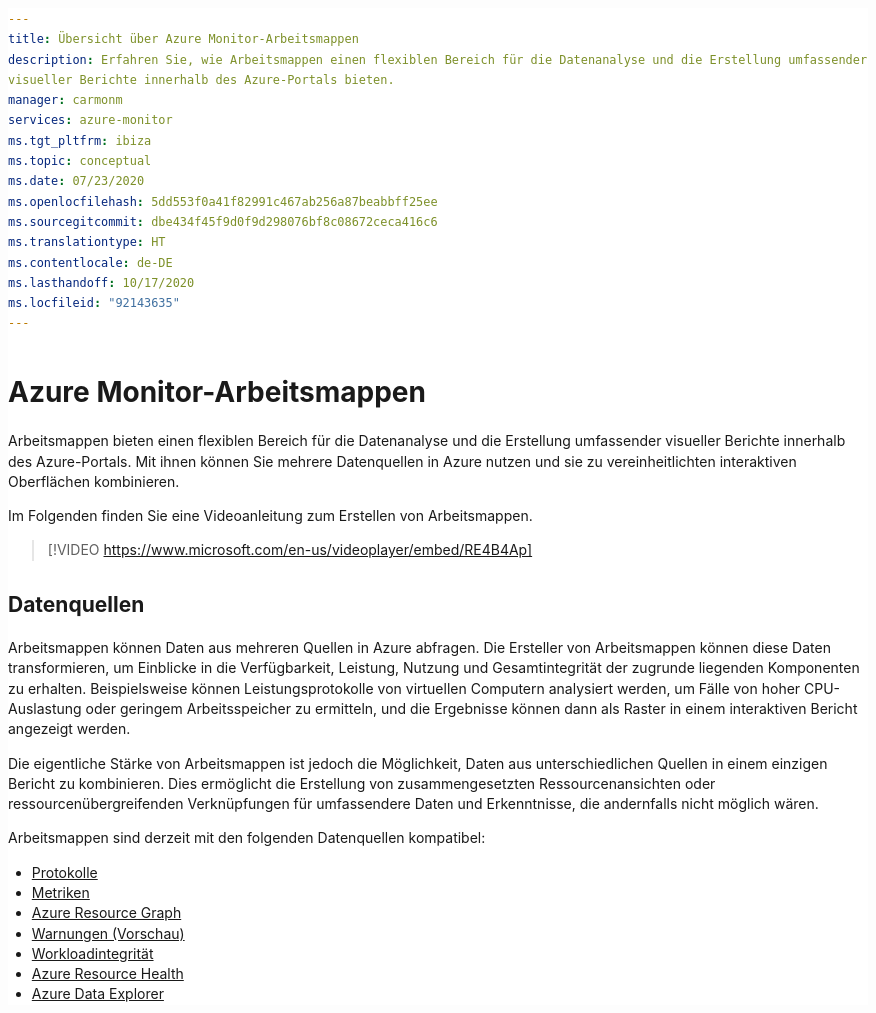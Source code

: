 ```yaml
---
title: Übersicht über Azure Monitor-Arbeitsmappen
description: Erfahren Sie, wie Arbeitsmappen einen flexiblen Bereich für die Datenanalyse und die Erstellung umfassender visueller Berichte innerhalb des Azure-Portals bieten.
manager: carmonm
services: azure-monitor
ms.tgt_pltfrm: ibiza
ms.topic: conceptual
ms.date: 07/23/2020
ms.openlocfilehash: 5dd553f0a41f82991c467ab256a87beabbff25ee
ms.sourcegitcommit: dbe434f45f9d0f9d298076bf8c08672ceca416c6
ms.translationtype: HT
ms.contentlocale: de-DE
ms.lasthandoff: 10/17/2020
ms.locfileid: "92143635"
---
```

# <a name="azure-monitor-workbooks"></a>Azure Monitor-Arbeitsmappen

Arbeitsmappen bieten einen flexiblen Bereich für die Datenanalyse und die Erstellung umfassender visueller Berichte innerhalb des Azure-Portals. Mit ihnen können Sie mehrere Datenquellen in Azure nutzen und sie zu vereinheitlichten interaktiven Oberflächen kombinieren. 

Im Folgenden finden Sie eine Videoanleitung zum Erstellen von Arbeitsmappen.

> [!VIDEO https://www.microsoft.com/en-us/videoplayer/embed/RE4B4Ap]

## <a name="data-sources"></a>Datenquellen

Arbeitsmappen können Daten aus mehreren Quellen in Azure abfragen. Die Ersteller von Arbeitsmappen können diese Daten transformieren, um Einblicke in die Verfügbarkeit, Leistung, Nutzung und Gesamtintegrität der zugrunde liegenden Komponenten zu erhalten. Beispielsweise können Leistungsprotokolle von virtuellen Computern analysiert werden, um Fälle von hoher CPU-Auslastung oder geringem Arbeitsspeicher zu ermitteln, und die Ergebnisse können dann als Raster in einem interaktiven Bericht angezeigt werden.
  
Die eigentliche Stärke von Arbeitsmappen ist jedoch die Möglichkeit, Daten aus unterschiedlichen Quellen in einem einzigen Bericht zu kombinieren. Dies ermöglicht die Erstellung von zusammengesetzten Ressourcenansichten oder ressourcenübergreifenden Verknüpfungen für umfassendere Daten und Erkenntnisse, die andernfalls nicht möglich wären.

Arbeitsmappen sind derzeit mit den folgenden Datenquellen kompatibel:

* [Protokolle](workbooks-data-sources.md#logs)
* [Metriken](workbooks-data-sources.md#metrics)
* [Azure Resource Graph](workbooks-data-sources.md#azure-resource-graph)
* [Warnungen (Vorschau)](workbooks-data-sources.md#alerts-preview)
* [Workloadintegrität](workbooks-data-sources.md#workload-health)
* [Azure Resource Health](workbooks-data-sources.md#azure-resource-health)
* [Azure Data Explorer](workbooks-data-sources.md#azure-data-explorer)
